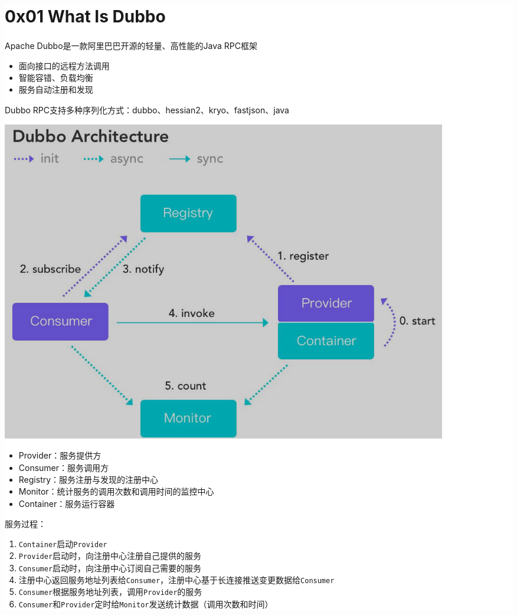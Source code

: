 # 0x01 What Is Dubbo

Apache Dubbo是一款阿里巴巴开源的轻量、高性能的Java RPC框架

* 面向接口的远程方法调用
* 智能容错、负载均衡
* 服务自动注册和发现

Dubbo RPC支持多种序列化方式：dubbo、hessian2、kryo、fastjson、java

![image-20230406151901889](../.gitbook/assets/image-20230406151901889.png)

* Provider：服务提供方
* Consumer：服务调用方
* Registry：服务注册与发现的注册中心
* Monitor：统计服务的调用次数和调用时间的监控中心
* Container：服务运行容器

服务过程：

1. `Container`启动`Provider`
2. `Provider`启动时，向注册中心注册自己提供的服务
3. `Consumer`启动时，向注册中心订阅自己需要的服务
4. 注册中心返回服务地址列表给`Consumer`，注册中心基于长连接推送变更数据给`Consumer`
5. `Consumer`根据服务地址列表，调用`Provider`的服务
6. `Consumer`和`Provider`定时给`Monitor`发送统计数据（调用次数和时间）

